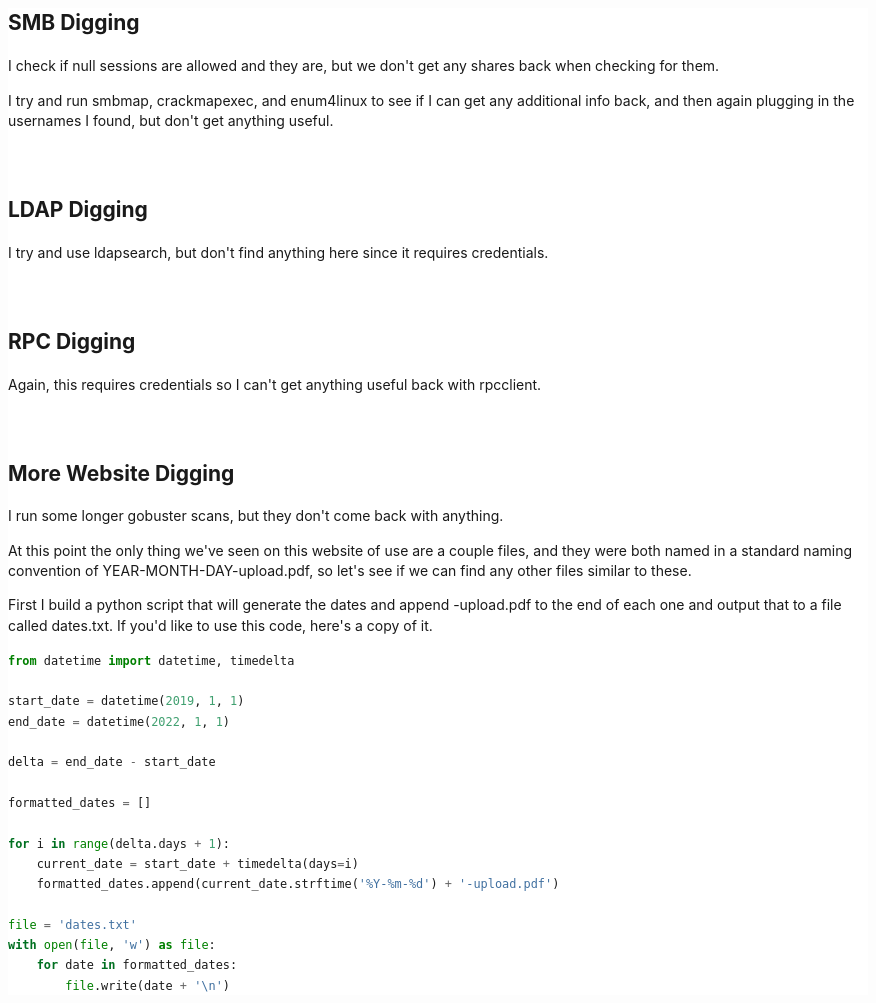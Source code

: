 ## SMB Digging

I check if null sessions are allowed and they are, but we don't get any shares back when checking for them.

I try and run smbmap, crackmapexec, and enum4linux to see if I can get any additional info back, and then again plugging in the usernames I found, but don't get anything useful.

<br>

## LDAP Digging

I try and use ldapsearch, but don't find anything here since it requires credentials.

<br>

## RPC Digging

Again, this requires credentials so I can't get anything useful back with rpcclient.

<br>

## More Website Digging

I run some longer gobuster scans, but they don't come back with anything.

At this point the only thing we've seen on this website of use are a couple files, and they were both named in a standard naming convention of YEAR-MONTH-DAY-upload.pdf, so let's see if we can find any other files similar to these.

First I build a python script that will generate the dates and append -upload.pdf to the end of each one and output that to a file called dates.txt. If you'd like to use this code, here's a copy of it.

```python
from datetime import datetime, timedelta

start_date = datetime(2019, 1, 1)
end_date = datetime(2022, 1, 1)

delta = end_date - start_date

formatted_dates = []

for i in range(delta.days + 1):
    current_date = start_date + timedelta(days=i)
    formatted_dates.append(current_date.strftime('%Y-%m-%d') + '-upload.pdf')

file = 'dates.txt'
with open(file, 'w') as file:
    for date in formatted_dates:
        file.write(date + '\n')
```

